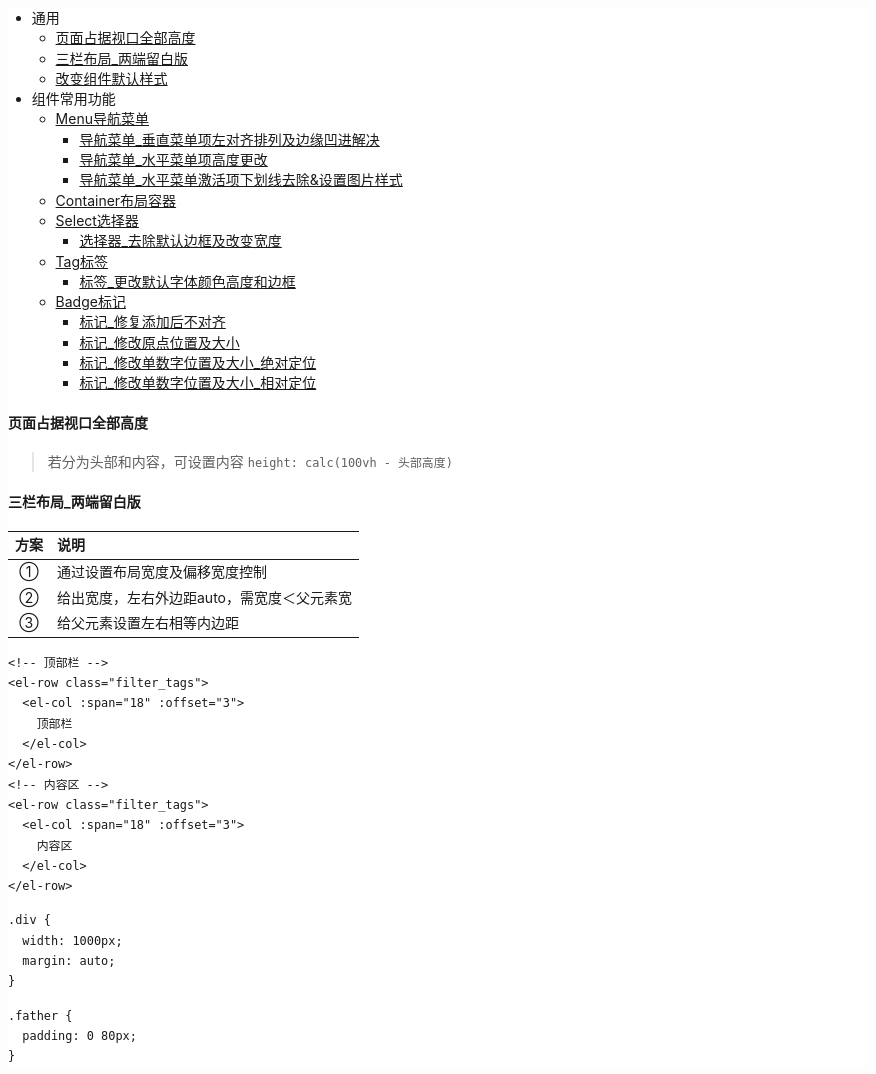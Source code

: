 - 通用
  + [页面占据视口全部高度](#页面占据视口全部高度)
  + [三栏布局_两端留白版](#三栏布局_两端留白版)
  + [改变组件默认样式](#改变组件默认样式)
- 组件常用功能    
  + [Menu导航菜单](#Menu导航菜单)
    - [导航菜单_垂直菜单项左对齐排列及边缘凹进解决](#导航菜单_垂直菜单项左对齐排列及边缘凹进解决)
    - [导航菜单_水平菜单项高度更改](#导航菜单_水平菜单项高度更改)
    - [导航菜单_水平菜单激活项下划线去除&设置图片样式](#导航菜单_水平菜单激活项下划线去除&设置图片样式)
  + [Container布局容器](#Container布局容器)
  + [Select选择器](#Select选择器)
    - [选择器_去除默认边框及改变宽度](#选择器_去除默认边框及改变宽度)
  + [Tag标签](#Tag标签)
    - [标签_更改默认字体颜色高度和边框](#标签_更改默认字体颜色高度和边框)
  + [Badge标记](#Badge标记)
    - [标记_修复添加后不对齐](#标记_修复添加后不对齐)
    - [标记_修改原点位置及大小](#标记_修改原点位置及大小)
    - [标记_修改单数字位置及大小_绝对定位](#标记_修改单数字位置及大小_绝对定位)
    - [标记_修改单数字位置及大小_相对定位](#标记_修改单数字位置及大小_相对定位)

#### 页面占据视口全部高度  
> 若分为头部和内容，可设置内容 `height: calc(100vh - 头部高度)`

#### 三栏布局_两端留白版  

方案 | 说明
:-: | :- 
① | 通过设置布局宽度及偏移宽度控制
② | 给出宽度，左右外边距auto，需宽度＜父元素宽  
③ | 给父元素设置左右相等内边距

```
<!-- 顶部栏 -->
<el-row class="filter_tags">
  <el-col :span="18" :offset="3">
    顶部栏
  </el-col>
</el-row>
<!-- 内容区 -->
<el-row class="filter_tags">
  <el-col :span="18" :offset="3">
    内容区
  </el-col>
</el-row>
```

```
.div {
  width: 1000px;
  margin: auto;
}
```

```
.father {
  padding: 0 80px;
}
```
